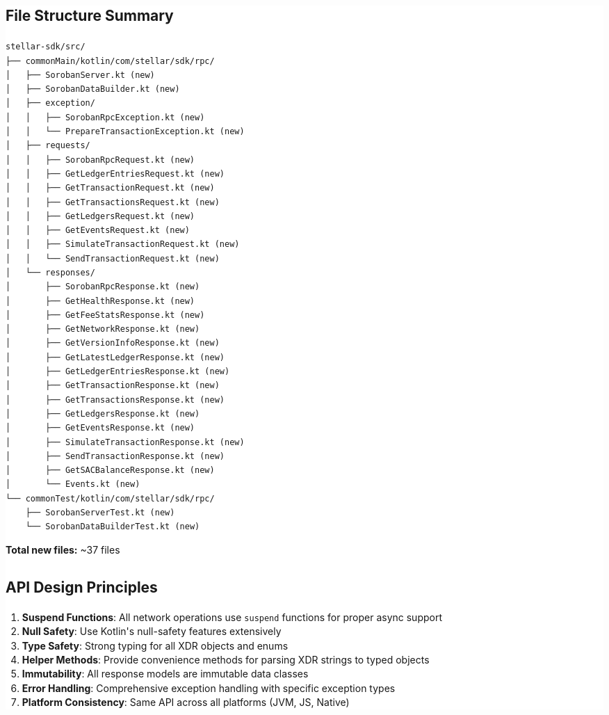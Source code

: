 ## File Structure Summary

```
stellar-sdk/src/
├── commonMain/kotlin/com/stellar/sdk/rpc/
│   ├── SorobanServer.kt (new)
│   ├── SorobanDataBuilder.kt (new)
│   ├── exception/
│   │   ├── SorobanRpcException.kt (new)
│   │   └── PrepareTransactionException.kt (new)
│   ├── requests/
│   │   ├── SorobanRpcRequest.kt (new)
│   │   ├── GetLedgerEntriesRequest.kt (new)
│   │   ├── GetTransactionRequest.kt (new)
│   │   ├── GetTransactionsRequest.kt (new)
│   │   ├── GetLedgersRequest.kt (new)
│   │   ├── GetEventsRequest.kt (new)
│   │   ├── SimulateTransactionRequest.kt (new)
│   │   └── SendTransactionRequest.kt (new)
│   └── responses/
│       ├── SorobanRpcResponse.kt (new)
│       ├── GetHealthResponse.kt (new)
│       ├── GetFeeStatsResponse.kt (new)
│       ├── GetNetworkResponse.kt (new)
│       ├── GetVersionInfoResponse.kt (new)
│       ├── GetLatestLedgerResponse.kt (new)
│       ├── GetLedgerEntriesResponse.kt (new)
│       ├── GetTransactionResponse.kt (new)
│       ├── GetTransactionsResponse.kt (new)
│       ├── GetLedgersResponse.kt (new)
│       ├── GetEventsResponse.kt (new)
│       ├── SimulateTransactionResponse.kt (new)
│       ├── SendTransactionResponse.kt (new)
│       ├── GetSACBalanceResponse.kt (new)
│       └── Events.kt (new)
└── commonTest/kotlin/com/stellar/sdk/rpc/
    ├── SorobanServerTest.kt (new)
    └── SorobanDataBuilderTest.kt (new)
```

**Total new files:** ~37 files

## API Design Principles

1. **Suspend Functions**: All network operations use `suspend` functions for proper async support
2. **Null Safety**: Use Kotlin's null-safety features extensively
3. **Type Safety**: Strong typing for all XDR objects and enums
4. **Helper Methods**: Provide convenience methods for parsing XDR strings to typed objects
5. **Immutability**: All response models are immutable data classes
6. **Error Handling**: Comprehensive exception handling with specific exception types
7. **Platform Consistency**: Same API across all platforms (JVM, JS, Native)
